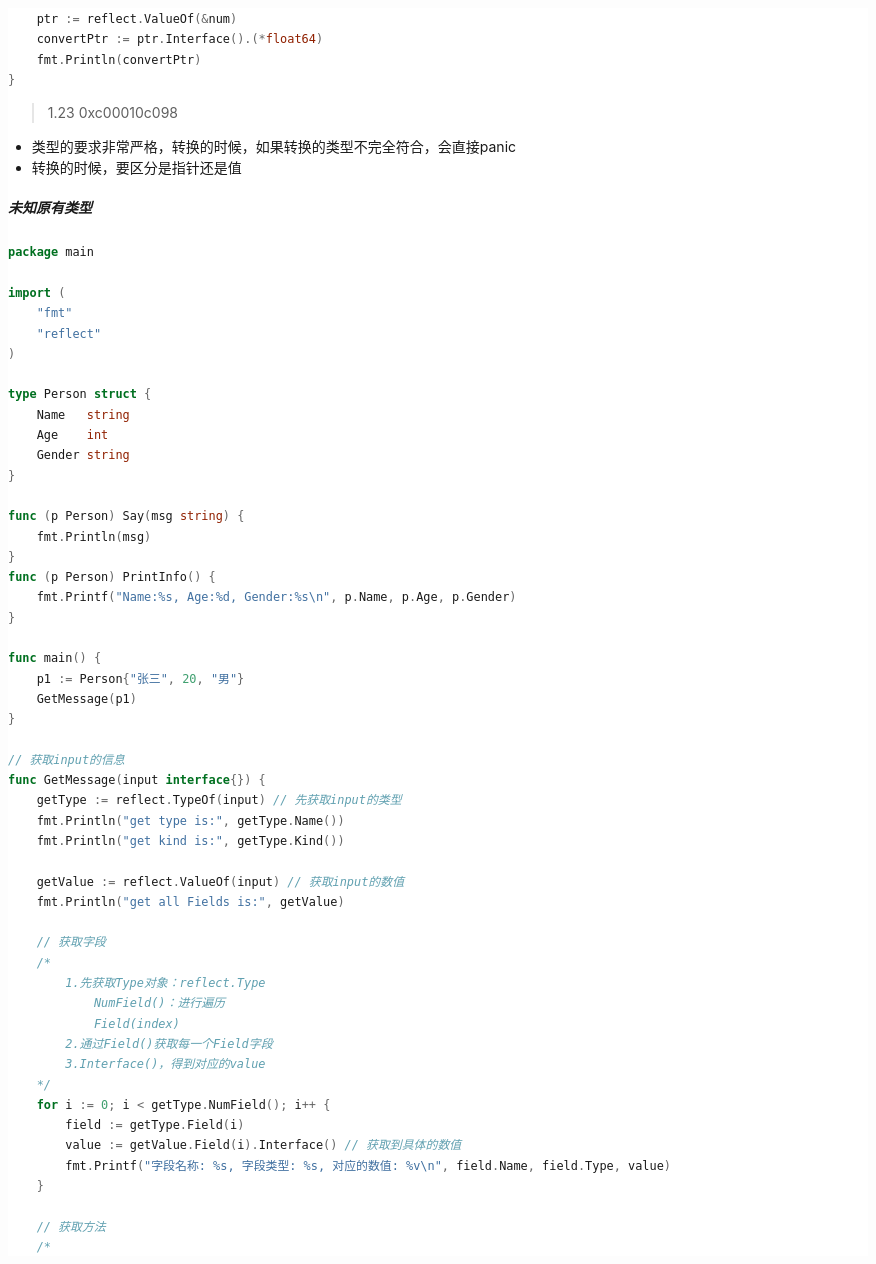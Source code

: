 ```Go
	ptr := reflect.ValueOf(&num)
	convertPtr := ptr.Interface().(*float64)
	fmt.Println(convertPtr)
}
```
> 1.23
> 0xc00010c098

- 类型的要求非常严格，转换的时候，如果转换的类型不完全符合，会直接panic
- 转换的时候，要区分是指针还是值


##### 未知原有类型
```Go
package main

import (
	"fmt"
	"reflect"
)

type Person struct {
	Name   string
	Age    int
	Gender string
}

func (p Person) Say(msg string) {
	fmt.Println(msg)
}
func (p Person) PrintInfo() {
	fmt.Printf("Name:%s, Age:%d, Gender:%s\n", p.Name, p.Age, p.Gender)
}

func main() {
	p1 := Person{"张三", 20, "男"}
	GetMessage(p1)
}

// 获取input的信息
func GetMessage(input interface{}) {
	getType := reflect.TypeOf(input) // 先获取input的类型
	fmt.Println("get type is:", getType.Name())
	fmt.Println("get kind is:", getType.Kind())

	getValue := reflect.ValueOf(input) // 获取input的数值
	fmt.Println("get all Fields is:", getValue)

	// 获取字段
	/*
		1.先获取Type对象：reflect.Type
			NumField()：进行遍历
			Field(index)
		2.通过Field()获取每一个Field字段
		3.Interface()，得到对应的value
	*/
	for i := 0; i < getType.NumField(); i++ {
		field := getType.Field(i)
		value := getValue.Field(i).Interface() // 获取到具体的数值
		fmt.Printf("字段名称: %s, 字段类型: %s, 对应的数值: %v\n", field.Name, field.Type, value)
	}

	// 获取方法
	/*
```